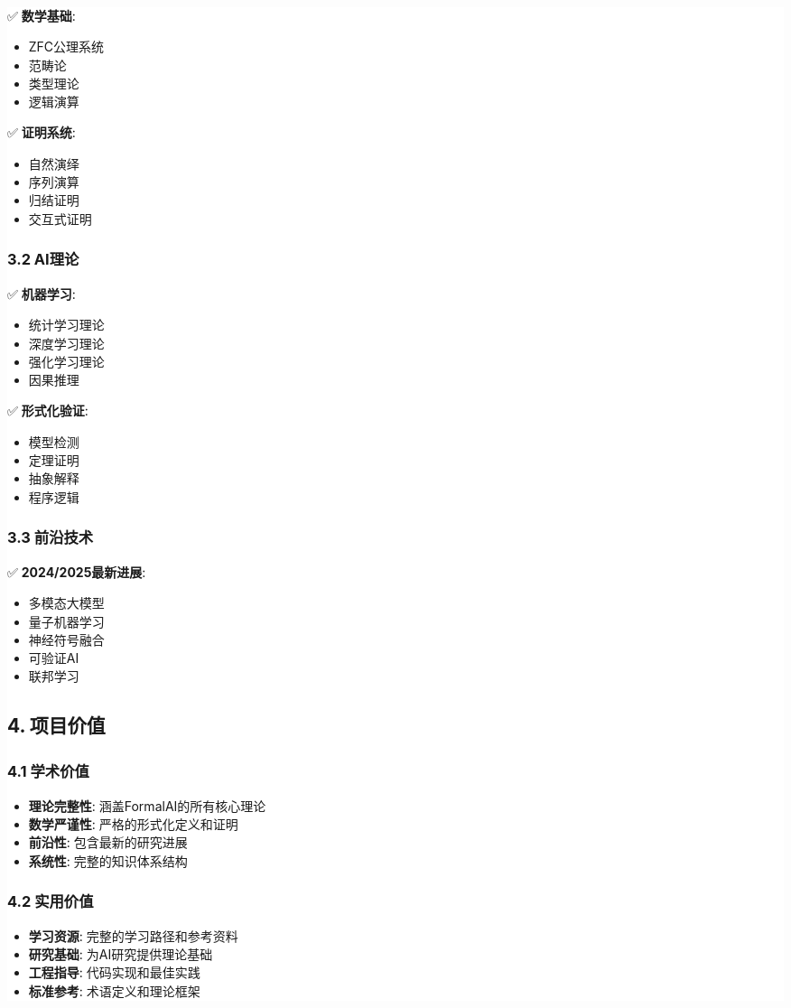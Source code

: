 ✅ **数学基础**:

- ZFC公理系统
- 范畴论
- 类型理论
- 逻辑演算

✅ **证明系统**:

- 自然演绎
- 序列演算
- 归结证明
- 交互式证明

### 3.2 AI理论

✅ **机器学习**:

- 统计学习理论
- 深度学习理论
- 强化学习理论
- 因果推理

✅ **形式化验证**:

- 模型检测
- 定理证明
- 抽象解释
- 程序逻辑

### 3.3 前沿技术

✅ **2024/2025最新进展**:

- 多模态大模型
- 量子机器学习
- 神经符号融合
- 可验证AI
- 联邦学习

## 4. 项目价值

### 4.1 学术价值

- **理论完整性**: 涵盖FormalAI的所有核心理论
- **数学严谨性**: 严格的形式化定义和证明
- **前沿性**: 包含最新的研究进展
- **系统性**: 完整的知识体系结构

### 4.2 实用价值

- **学习资源**: 完整的学习路径和参考资料
- **研究基础**: 为AI研究提供理论基础
- **工程指导**: 代码实现和最佳实践
- **标准参考**: 术语定义和理论框架
